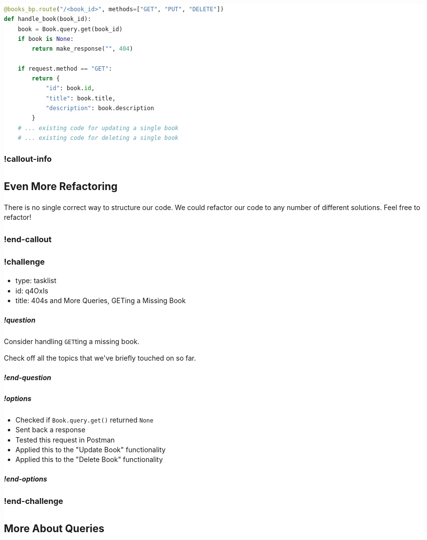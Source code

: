 ```python
@books_bp.route("/<book_id>", methods=["GET", "PUT", "DELETE"])
def handle_book(book_id):
    book = Book.query.get(book_id)
    if book is None:
        return make_response("", 404)

    if request.method == "GET":
        return {
            "id": book.id,
            "title": book.title,
            "description": book.description
        }
    # ... existing code for updating a single book
    # ... existing code for deleting a single book
```

### !callout-info

## Even More Refactoring

There is no single correct way to structure our code. We could refactor our code to any number of different solutions. Feel free to refactor!

### !end-callout


### !challenge
* type: tasklist
* id: q4OxIs
* title: 404s and More Queries, GETing a Missing Book
##### !question

Consider handling `GET`ting a missing book.

Check off all the topics that we've briefly touched on so far.

##### !end-question
##### !options

* Checked if `Book.query.get()` returned `None`
* Sent back a response
* Tested this request in Postman
* Applied this to the "Update Book" functionality
* Applied this to the "Delete Book" functionality

##### !end-options
### !end-challenge


## More About Queries
